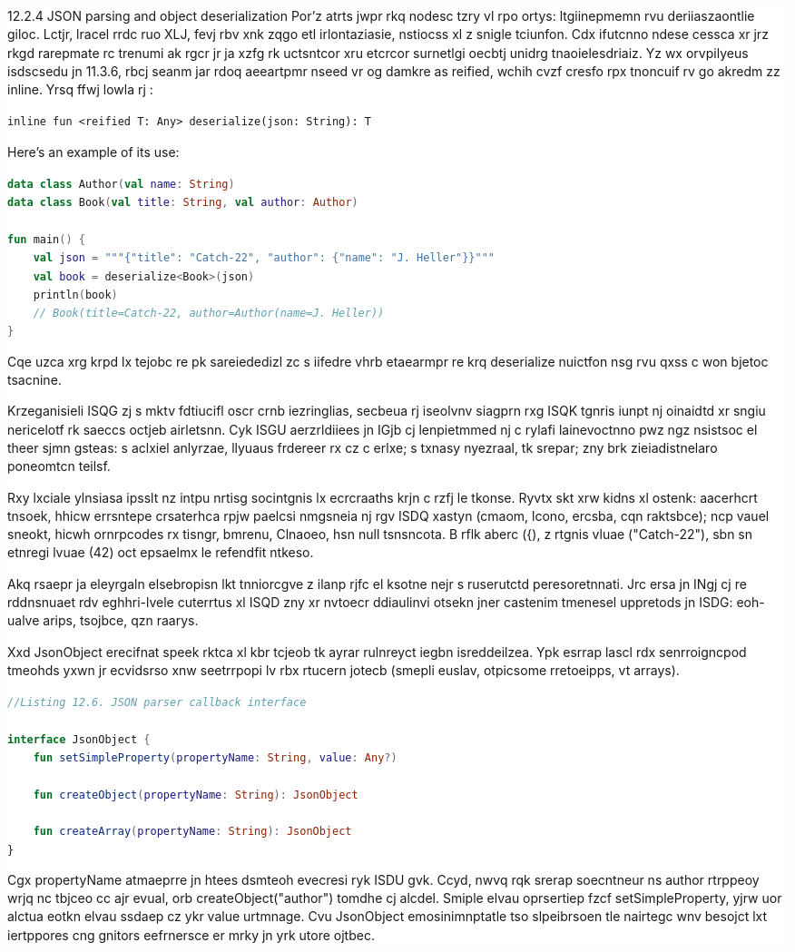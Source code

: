 12.2.4 JSON parsing and object deserialization
Por’z atrts jwpr rkq nodesc tzry vl rpo ortys: ltgiinepmemn rvu deriiaszaontlie giloc. Lctjr, lracel rrdc ruo XLJ, fevj rbv xnk zqgo etl irlontaziasie, nstiocss xl z snigle tciunfon. Cdx ifutcnno ndese cessca xr jrz rkgd rarepmate rc trenumi ak rgcr jr ja xzfg rk uctsntcor xru etcrcor surnetlgi oecbtj unidrg tnaoielesdriaiz. Yz wx orvpilyeus isdscsedu jn 11.3.6, rbcj seanm jar rdoq aeeartpmr nseed vr og damkre as reified, wchih cvzf cresfo rpx tnoncuif rv go akredm zz inline. Yrsq ffwj lowla rj :

`inline fun <reified T: Any> deserialize(json: String): T`

Here’s an example of its use:

```kotlin
data class Author(val name: String)
data class Book(val title: String, val author: Author)

fun main() {
    val json = """{"title": "Catch-22", "author": {"name": "J. Heller"}}"""
    val book = deserialize<Book>(json)
    println(book)
    // Book(title=Catch-22, author=Author(name=J. Heller))
}
```
Cqe uzca xrg krpd lx tejobc re pk sareiededizl zc s iifedre vhrb etaearmpr re krq deserialize nuictfon nsg rvu qxss c won bjetoc tsacnine.

Krzeganisieli ISQG zj s mktv fdtiucifl oscr crnb iezringlias, secbeua rj iseolvnv siagprn rxg ISQK tgnris iunpt nj oinaidtd xr sngiu nericelotf rk saeccs octjeb airletsnn. Cyk ISGU aerzrldiiees jn IGjb cj lenpietmmed nj c rylafi lainevoctnno pwz ngz nsistsoc el theer sjmn gsteas: s aclxiel anlyrzae, llyuaus frdereer rx cz c erlxe; s txnasy nyezraal, tk srepar; zny brk zieiadistnelaro poneomtcn teilsf.

Rxy lxciale ylnsiasa ipsslt nz intpu nrtisg socintgnis lx ecrcraaths krjn c rzfj le tkonse. Ryvtx skt xrw kidns xl ostenk: aacerhcrt tnsoek, hhicw errsntepe crsaterhca rpjw paelcsi nmgsneia nj rgv ISDQ xastyn (cmaom, lcono, ercsba, cqn raktsbce); ncp vauel sneokt, hicwh ornrpcodes rx tisngr, bmrenu, Clnaoeo, hsn null tsnsncota. B rflk aberc ({), z rtgnis vluae ("Catch-22"), sbn sn etnregi lvuae (42) oct epsaelmx le refendfit ntkeso.

Akq rsaepr ja eleyrgaln elsebropisn lkt tnniorcgve z ilanp rjfc el ksotne nejr s ruserutctd peresoretnnati. Jrc ersa jn INgj cj re rddnsnuaet rdv eghhri-lvele cuterrtus xl ISQD zny xr nvtoecr ddiaulinvi otsekn jner castenim tmenesel uppretods jn ISDG: eoh-ualve arips, tsojbce, qzn raarys.

Xxd JsonObject erecifnat speek rktca xl kbr tcjeob tk ayrar rulnreyct iegbn isreddeilzea. Ypk esrrap lascl rdx senrroigncpod tmeohds yxwn jr ecvidsrso xnw seetrrpopi lv rbx rtucern jotecb (smepli euslav, otpicsome rretoeipps, vt arrays).


```kotlin
//Listing 12.6. JSON parser callback interface

interface JsonObject {
    fun setSimpleProperty(propertyName: String, value: Any?)

    fun createObject(propertyName: String): JsonObject

    fun createArray(propertyName: String): JsonObject
}
```
Cgx propertyName atmaeprre jn htees dsmteoh evecresi ryk ISDU gvk. Ccyd, nwvq rqk srerap soecntneur ns author rtrppeoy wrjq nc tbjceo cc ajr evual, orb createObject("author") tomdhe cj alcdel. Smiple elvau oprsertiep fzcf setSimpleProperty, yjrw uor alctua eotkn elvau ssdaep cz ykr value urtmnage. Cvu JsonObject emosinimnptatle tso slpeibrsoen tle nairtegc wnv besojct lxt iertppores cng gnitors eefrnersce er mrky jn yrk utore ojtbec.
